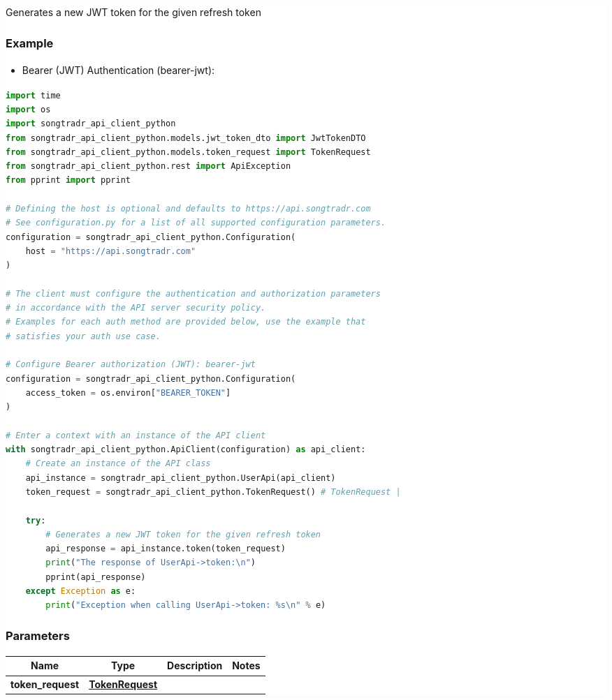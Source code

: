Generates a new JWT token for the given refresh token

### Example

* Bearer (JWT) Authentication (bearer-jwt):
```python
import time
import os
import songtradr_api_client_python
from songtradr_api_client_python.models.jwt_token_dto import JwtTokenDTO
from songtradr_api_client_python.models.token_request import TokenRequest
from songtradr_api_client_python.rest import ApiException
from pprint import pprint

# Defining the host is optional and defaults to https://api.songtradr.com
# See configuration.py for a list of all supported configuration parameters.
configuration = songtradr_api_client_python.Configuration(
    host = "https://api.songtradr.com"
)

# The client must configure the authentication and authorization parameters
# in accordance with the API server security policy.
# Examples for each auth method are provided below, use the example that
# satisfies your auth use case.

# Configure Bearer authorization (JWT): bearer-jwt
configuration = songtradr_api_client_python.Configuration(
    access_token = os.environ["BEARER_TOKEN"]
)

# Enter a context with an instance of the API client
with songtradr_api_client_python.ApiClient(configuration) as api_client:
    # Create an instance of the API class
    api_instance = songtradr_api_client_python.UserApi(api_client)
    token_request = songtradr_api_client_python.TokenRequest() # TokenRequest | 

    try:
        # Generates a new JWT token for the given refresh token
        api_response = api_instance.token(token_request)
        print("The response of UserApi->token:\n")
        pprint(api_response)
    except Exception as e:
        print("Exception when calling UserApi->token: %s\n" % e)
```



### Parameters

Name | Type | Description  | Notes
------------- | ------------- | ------------- | -------------
 **token_request** | [**TokenRequest**](TokenRequest.md)|  | 
